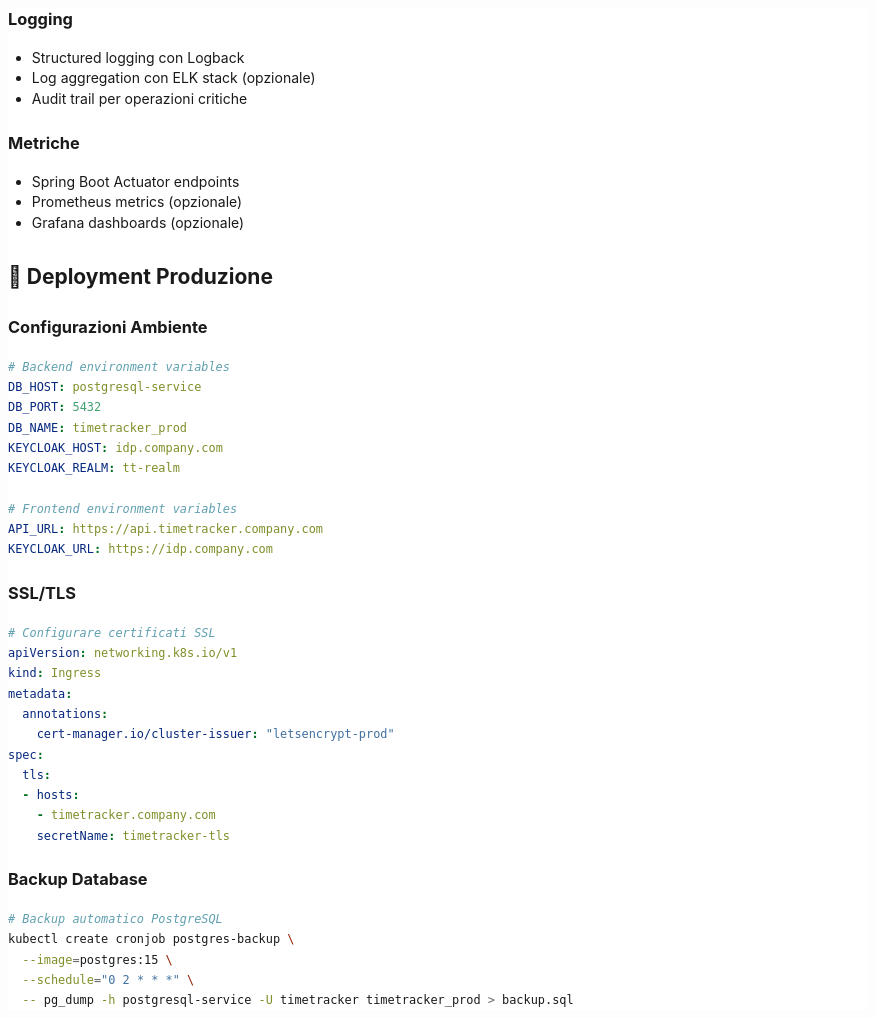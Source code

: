 ### Logging
- Structured logging con Logback
- Log aggregation con ELK stack (opzionale)
- Audit trail per operazioni critiche

### Metriche
- Spring Boot Actuator endpoints
- Prometheus metrics (opzionale)
- Grafana dashboards (opzionale)

## 🚀 Deployment Produzione

### Configurazioni Ambiente
```yaml
# Backend environment variables
DB_HOST: postgresql-service
DB_PORT: 5432
DB_NAME: timetracker_prod
KEYCLOAK_HOST: idp.company.com
KEYCLOAK_REALM: tt-realm

# Frontend environment variables
API_URL: https://api.timetracker.company.com
KEYCLOAK_URL: https://idp.company.com
```

### SSL/TLS
```yaml
# Configurare certificati SSL
apiVersion: networking.k8s.io/v1
kind: Ingress
metadata:
  annotations:
    cert-manager.io/cluster-issuer: "letsencrypt-prod"
spec:
  tls:
  - hosts:
    - timetracker.company.com
    secretName: timetracker-tls
```

### Backup Database
```bash
# Backup automatico PostgreSQL
kubectl create cronjob postgres-backup \
  --image=postgres:15 \
  --schedule="0 2 * * *" \
  -- pg_dump -h postgresql-service -U timetracker timetracker_prod > backup.sql
```
